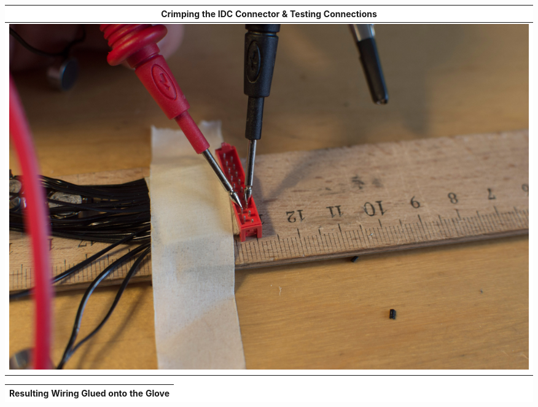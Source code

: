 | Crimping the IDC Connector & Testing Connections                                                |
|:-----------------------------------------------------------------------------------------------:|
| ![A multimeter that measures individual pins of the IDC connector..](images/_DSC0141mod_lq.jpg) |

| Resulting Wiring Glued onto the Glove                                                           |
|:-----------------------------------------------------------------------------------------------:|